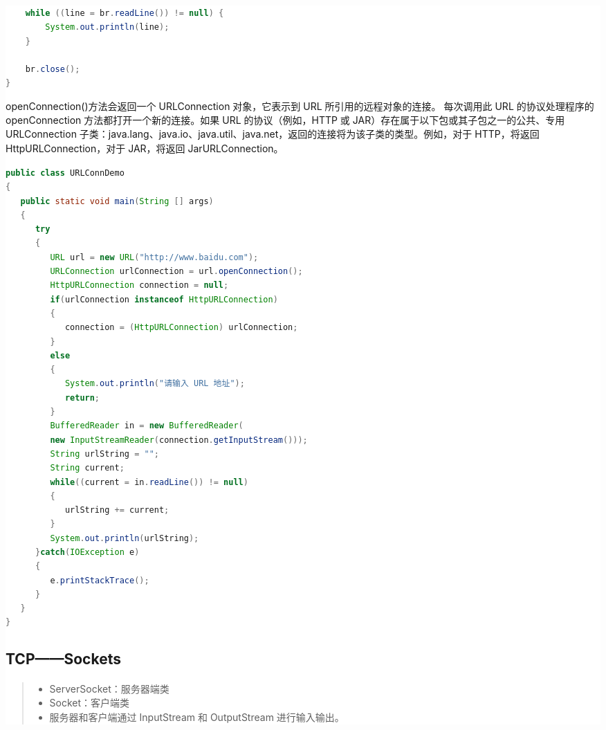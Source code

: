 ```java
    while ((line = br.readLine()) != null) {
        System.out.println(line);
    }

    br.close();
}
```
openConnection()方法会返回一个 URLConnection 对象，它表示到 URL 所引用的远程对象的连接。
每次调用此 URL 的协议处理程序的 openConnection 方法都打开一个新的连接。如果 URL 的协议（例如，HTTP 或 JAR）存在属于以下包或其子包之一的公共、专用 URLConnection 子类：java.lang、java.io、java.util、java.net，返回的连接将为该子类的类型。例如，对于 HTTP，将返回 HttpURLConnection，对于 JAR，将返回 JarURLConnection。
```java
public class URLConnDemo
{
   public static void main(String [] args)
   {
      try
      {
         URL url = new URL("http://www.baidu.com");
         URLConnection urlConnection = url.openConnection();
         HttpURLConnection connection = null;
         if(urlConnection instanceof HttpURLConnection)
         {
            connection = (HttpURLConnection) urlConnection;
         }
         else
         {
            System.out.println("请输入 URL 地址");
            return;
         }
         BufferedReader in = new BufferedReader(
         new InputStreamReader(connection.getInputStream()));
         String urlString = "";
         String current;
         while((current = in.readLine()) != null)
         {
            urlString += current;
         }
         System.out.println(urlString);
      }catch(IOException e)
      {
         e.printStackTrace();
      }
   }
}
```


## TCP——Sockets
> - ServerSocket：服务器端类
> - Socket：客户端类
> - 服务器和客户端通过 InputStream 和 OutputStream 进行输入输出。

